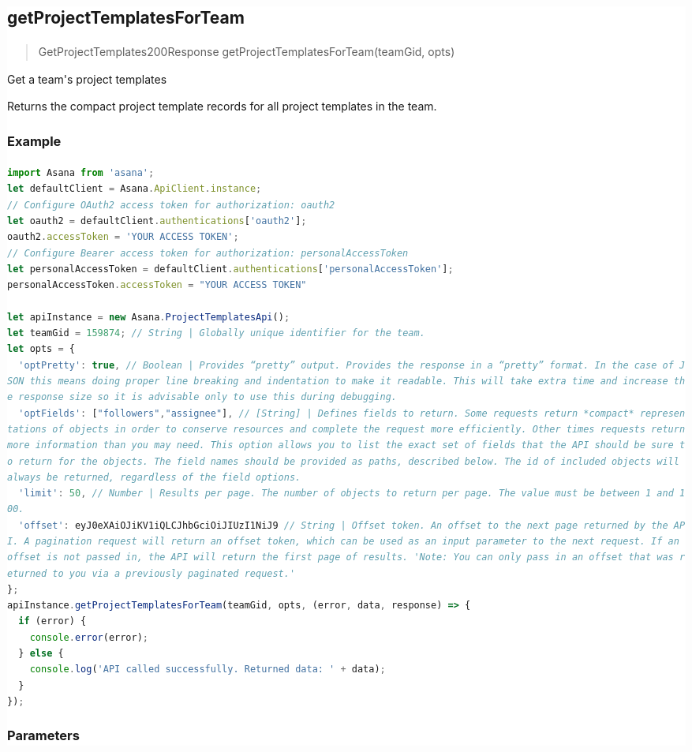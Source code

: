 
## getProjectTemplatesForTeam

> GetProjectTemplates200Response getProjectTemplatesForTeam(teamGid, opts)

Get a team&#39;s project templates

Returns the compact project template records for all project templates in the team.

### Example

```javascript
import Asana from 'asana';
let defaultClient = Asana.ApiClient.instance;
// Configure OAuth2 access token for authorization: oauth2
let oauth2 = defaultClient.authentications['oauth2'];
oauth2.accessToken = 'YOUR ACCESS TOKEN';
// Configure Bearer access token for authorization: personalAccessToken
let personalAccessToken = defaultClient.authentications['personalAccessToken'];
personalAccessToken.accessToken = "YOUR ACCESS TOKEN"

let apiInstance = new Asana.ProjectTemplatesApi();
let teamGid = 159874; // String | Globally unique identifier for the team.
let opts = {
  'optPretty': true, // Boolean | Provides “pretty” output. Provides the response in a “pretty” format. In the case of JSON this means doing proper line breaking and indentation to make it readable. This will take extra time and increase the response size so it is advisable only to use this during debugging.
  'optFields': ["followers","assignee"], // [String] | Defines fields to return. Some requests return *compact* representations of objects in order to conserve resources and complete the request more efficiently. Other times requests return more information than you may need. This option allows you to list the exact set of fields that the API should be sure to return for the objects. The field names should be provided as paths, described below. The id of included objects will always be returned, regardless of the field options.
  'limit': 50, // Number | Results per page. The number of objects to return per page. The value must be between 1 and 100.
  'offset': eyJ0eXAiOJiKV1iQLCJhbGciOiJIUzI1NiJ9 // String | Offset token. An offset to the next page returned by the API. A pagination request will return an offset token, which can be used as an input parameter to the next request. If an offset is not passed in, the API will return the first page of results. 'Note: You can only pass in an offset that was returned to you via a previously paginated request.'
};
apiInstance.getProjectTemplatesForTeam(teamGid, opts, (error, data, response) => {
  if (error) {
    console.error(error);
  } else {
    console.log('API called successfully. Returned data: ' + data);
  }
});
```

### Parameters
